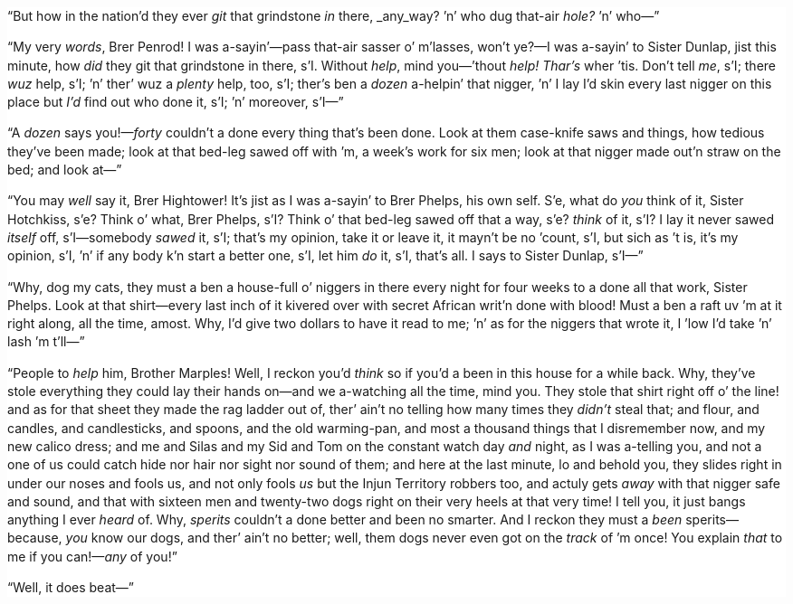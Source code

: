 “But how in the nation’d they ever _git_ that grindstone _in_ there,
_any_way? ’n’ who dug that-air _hole?_ ’n’ who—”

“My very _words_, Brer Penrod! I was a-sayin’—pass that-air sasser o’
m’lasses, won’t ye?—I was a-sayin’ to Sister Dunlap, jist this minute,
how _did_ they git that grindstone in there, s’I. Without _help_, mind
you—’thout _help! Thar’s_ wher ’tis. Don’t tell _me_, s’I; there
_wuz_ help, s’I; ’n’ ther’ wuz a _plenty_ help, too, s’I; ther’s ben a
_dozen_ a-helpin’ that nigger, ’n’ I lay I’d skin every last nigger on
this place but _I’d_ find out who done it, s’I; ’n’ moreover, s’I—”

“A _dozen_ says you!—_forty_ couldn’t a done every thing that’s been
done. Look at them case-knife saws and things, how tedious they’ve been
made; look at that bed-leg sawed off with ’m, a week’s work for six
men; look at that nigger made out’n straw on the bed; and look at—”

“You may _well_ say it, Brer Hightower! It’s jist as I was a-sayin’ to
Brer Phelps, his own self. S’e, what do _you_ think of it, Sister
Hotchkiss, s’e? Think o’ what, Brer Phelps, s’I? Think o’ that bed-leg
sawed off that a way, s’e? _think_ of it, s’I? I lay it never sawed
_itself_ off, s’I—somebody _sawed_ it, s’I; that’s my opinion, take it
or leave it, it mayn’t be no ’count, s’I, but sich as ’t is, it’s my
opinion, s’I, ’n’ if any body k’n start a better one, s’I, let him _do_
it, s’I, that’s all. I says to Sister Dunlap, s’I—”

“Why, dog my cats, they must a ben a house-full o’ niggers in there
every night for four weeks to a done all that work, Sister Phelps. Look
at that shirt—every last inch of it kivered over with secret African
writ’n done with blood! Must a ben a raft uv ’m at it right along, all
the time, amost. Why, I’d give two dollars to have it read to me; ’n’
as for the niggers that wrote it, I ’low I’d take ’n’ lash ’m t’ll—”

“People to _help_ him, Brother Marples! Well, I reckon you’d _think_ so
if you’d a been in this house for a while back. Why, they’ve stole
everything they could lay their hands on—and we a-watching all the
time, mind you. They stole that shirt right off o’ the line! and as for
that sheet they made the rag ladder out of, ther’ ain’t no telling how
many times they _didn’t_ steal that; and flour, and candles, and
candlesticks, and spoons, and the old warming-pan, and most a thousand
things that I disremember now, and my new calico dress; and me and
Silas and my Sid and Tom on the constant watch day _and_ night, as I
was a-telling you, and not a one of us could catch hide nor hair nor
sight nor sound of them; and here at the last minute, lo and behold
you, they slides right in under our noses and fools us, and not only
fools _us_ but the Injun Territory robbers too, and actuly gets _away_
with that nigger safe and sound, and that with sixteen men and
twenty-two dogs right on their very heels at that very time! I tell
you, it just bangs anything I ever _heard_ of. Why, _sperits_ couldn’t
a done better and been no smarter. And I reckon they must a _been_
sperits—because, _you_ know our dogs, and ther’ ain’t no better; well,
them dogs never even got on the _track_ of ’m once! You explain _that_
to me if you can!—_any_ of you!”

“Well, it does beat—”
